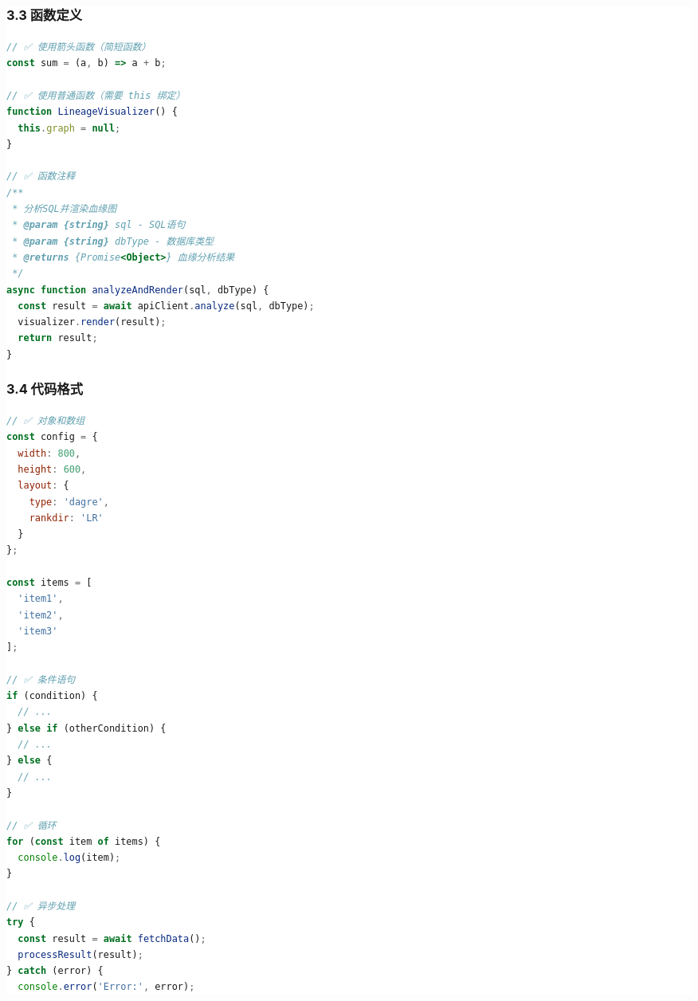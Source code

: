### 3.3 函数定义

```javascript
// ✅ 使用箭头函数（简短函数）
const sum = (a, b) => a + b;

// ✅ 使用普通函数（需要 this 绑定）
function LineageVisualizer() {
  this.graph = null;
}

// ✅ 函数注释
/**
 * 分析SQL并渲染血缘图
 * @param {string} sql - SQL语句
 * @param {string} dbType - 数据库类型
 * @returns {Promise<Object>} 血缘分析结果
 */
async function analyzeAndRender(sql, dbType) {
  const result = await apiClient.analyze(sql, dbType);
  visualizer.render(result);
  return result;
}
```

### 3.4 代码格式

```javascript
// ✅ 对象和数组
const config = {
  width: 800,
  height: 600,
  layout: {
    type: 'dagre',
    rankdir: 'LR'
  }
};

const items = [
  'item1',
  'item2',
  'item3'
];

// ✅ 条件语句
if (condition) {
  // ...
} else if (otherCondition) {
  // ...
} else {
  // ...
}

// ✅ 循环
for (const item of items) {
  console.log(item);
}

// ✅ 异步处理
try {
  const result = await fetchData();
  processResult(result);
} catch (error) {
  console.error('Error:', error);
```